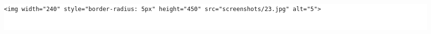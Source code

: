     <img width="240" style="border-radius: 5px" height="450" src="screenshots/23.jpg" alt="5">
  </kbd>
    &nbsp;&nbsp;&nbsp;&nbsp;
  <kbd>